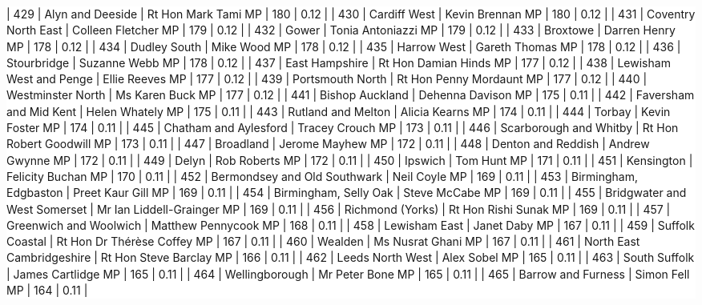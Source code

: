 | 429 | Alyn and Deeside | Rt Hon Mark Tami MP | 180 | 0.12 |
| 430 | Cardiff West | Kevin Brennan MP | 180 | 0.12 |
| 431 | Coventry North East | Colleen Fletcher MP | 179 | 0.12 |
| 432 | Gower | Tonia Antoniazzi MP | 179 | 0.12 |
| 433 | Broxtowe | Darren Henry MP | 178 | 0.12 |
| 434 | Dudley South | Mike Wood MP | 178 | 0.12 |
| 435 | Harrow West | Gareth Thomas MP | 178 | 0.12 |
| 436 | Stourbridge | Suzanne Webb MP | 178 | 0.12 |
| 437 | East Hampshire | Rt Hon Damian Hinds MP | 177 | 0.12 |
| 438 | Lewisham West and Penge | Ellie Reeves MP | 177 | 0.12 |
| 439 | Portsmouth North | Rt Hon Penny Mordaunt MP | 177 | 0.12 |
| 440 | Westminster North | Ms Karen Buck MP | 177 | 0.12 |
| 441 | Bishop Auckland | Dehenna Davison MP | 175 | 0.11 |
| 442 | Faversham and Mid Kent | Helen Whately MP | 175 | 0.11 |
| 443 | Rutland and Melton | Alicia Kearns MP | 174 | 0.11 |
| 444 | Torbay | Kevin Foster MP | 174 | 0.11 |
| 445 | Chatham and Aylesford | Tracey Crouch MP | 173 | 0.11 |
| 446 | Scarborough and Whitby | Rt Hon Robert Goodwill MP | 173 | 0.11 |
| 447 | Broadland | Jerome Mayhew MP | 172 | 0.11 |
| 448 | Denton and Reddish | Andrew Gwynne MP | 172 | 0.11 |
| 449 | Delyn | Rob Roberts MP | 172 | 0.11 |
| 450 | Ipswich | Tom Hunt MP | 171 | 0.11 |
| 451 | Kensington | Felicity Buchan MP | 170 | 0.11 |
| 452 | Bermondsey and Old Southwark | Neil Coyle MP | 169 | 0.11 |
| 453 | Birmingham, Edgbaston | Preet Kaur Gill MP | 169 | 0.11 |
| 454 | Birmingham, Selly Oak | Steve McCabe MP | 169 | 0.11 |
| 455 | Bridgwater and West Somerset | Mr Ian Liddell-Grainger MP | 169 | 0.11 |
| 456 | Richmond (Yorks) | Rt Hon Rishi Sunak MP | 169 | 0.11 |
| 457 | Greenwich and Woolwich | Matthew Pennycook MP | 168 | 0.11 |
| 458 | Lewisham East | Janet Daby MP | 167 | 0.11 |
| 459 | Suffolk Coastal | Rt Hon Dr Thérèse Coffey MP | 167 | 0.11 |
| 460 | Wealden | Ms Nusrat Ghani MP | 167 | 0.11 |
| 461 | North East Cambridgeshire | Rt Hon Steve Barclay MP | 166 | 0.11 |
| 462 | Leeds North West | Alex Sobel MP | 165 | 0.11 |
| 463 | South Suffolk | James Cartlidge MP | 165 | 0.11 |
| 464 | Wellingborough | Mr Peter Bone MP | 165 | 0.11 |
| 465 | Barrow and Furness | Simon Fell MP | 164 | 0.11 |